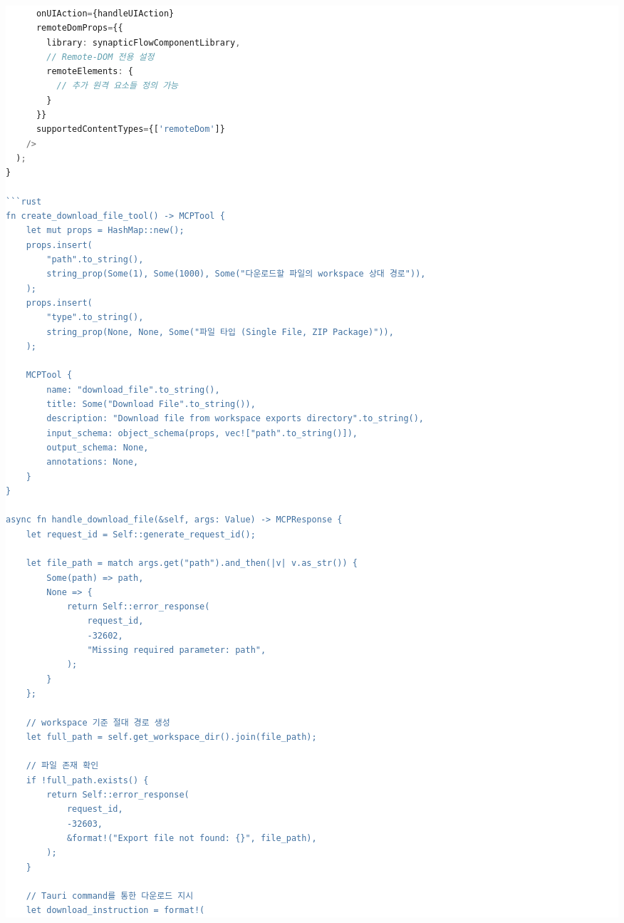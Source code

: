 ```typescript
      onUIAction={handleUIAction}
      remoteDomProps={{
        library: synapticFlowComponentLibrary,
        // Remote-DOM 전용 설정
        remoteElements: {
          // 추가 원격 요소들 정의 가능
        }
      }}
      supportedContentTypes={['remoteDom']}
    />
  );
}

```rust
fn create_download_file_tool() -> MCPTool {
    let mut props = HashMap::new();
    props.insert(
        "path".to_string(),
        string_prop(Some(1), Some(1000), Some("다운로드할 파일의 workspace 상대 경로")),
    );
    props.insert(
        "type".to_string(),
        string_prop(None, None, Some("파일 타입 (Single File, ZIP Package)")),
    );

    MCPTool {
        name: "download_file".to_string(),
        title: Some("Download File".to_string()),
        description: "Download file from workspace exports directory".to_string(),
        input_schema: object_schema(props, vec!["path".to_string()]),
        output_schema: None,
        annotations: None,
    }
}

async fn handle_download_file(&self, args: Value) -> MCPResponse {
    let request_id = Self::generate_request_id();

    let file_path = match args.get("path").and_then(|v| v.as_str()) {
        Some(path) => path,
        None => {
            return Self::error_response(
                request_id,
                -32602,
                "Missing required parameter: path",
            );
        }
    };

    // workspace 기준 절대 경로 생성
    let full_path = self.get_workspace_dir().join(file_path);
    
    // 파일 존재 확인
    if !full_path.exists() {
        return Self::error_response(
            request_id,
            -32603,
            &format!("Export file not found: {}", file_path),
        );
    }

    // Tauri command를 통한 다운로드 지시
    let download_instruction = format!(
```